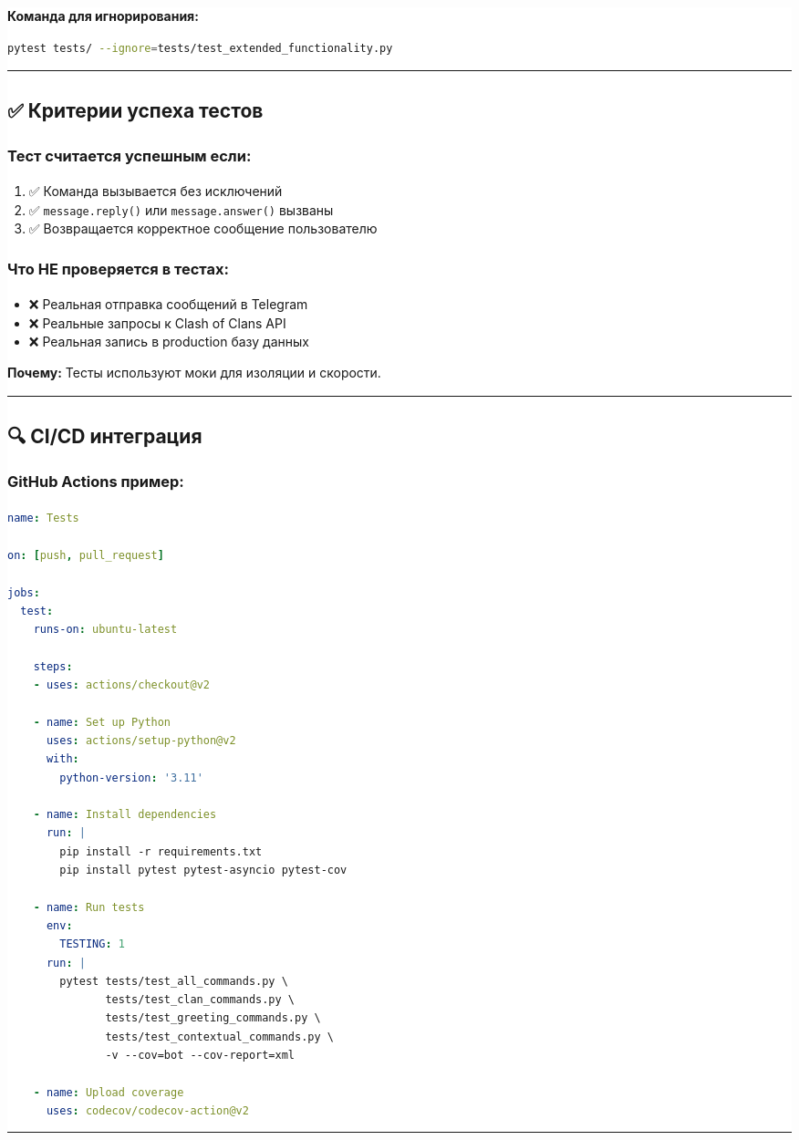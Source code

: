 **Команда для игнорирования:**
```bash
pytest tests/ --ignore=tests/test_extended_functionality.py
```

---

## ✅ Критерии успеха тестов

### Тест считается успешным если:
1. ✅ Команда вызывается без исключений
2. ✅ `message.reply()` или `message.answer()` вызваны
3. ✅ Возвращается корректное сообщение пользователю

### Что НЕ проверяется в тестах:
- ❌ Реальная отправка сообщений в Telegram
- ❌ Реальные запросы к Clash of Clans API
- ❌ Реальная запись в production базу данных

**Почему:** Тесты используют моки для изоляции и скорости.

---

## 🔍 CI/CD интеграция

### GitHub Actions пример:
```yaml
name: Tests

on: [push, pull_request]

jobs:
  test:
    runs-on: ubuntu-latest
    
    steps:
    - uses: actions/checkout@v2
    
    - name: Set up Python
      uses: actions/setup-python@v2
      with:
        python-version: '3.11'
    
    - name: Install dependencies
      run: |
        pip install -r requirements.txt
        pip install pytest pytest-asyncio pytest-cov
    
    - name: Run tests
      env:
        TESTING: 1
      run: |
        pytest tests/test_all_commands.py \
               tests/test_clan_commands.py \
               tests/test_greeting_commands.py \
               tests/test_contextual_commands.py \
               -v --cov=bot --cov-report=xml
    
    - name: Upload coverage
      uses: codecov/codecov-action@v2
```

---